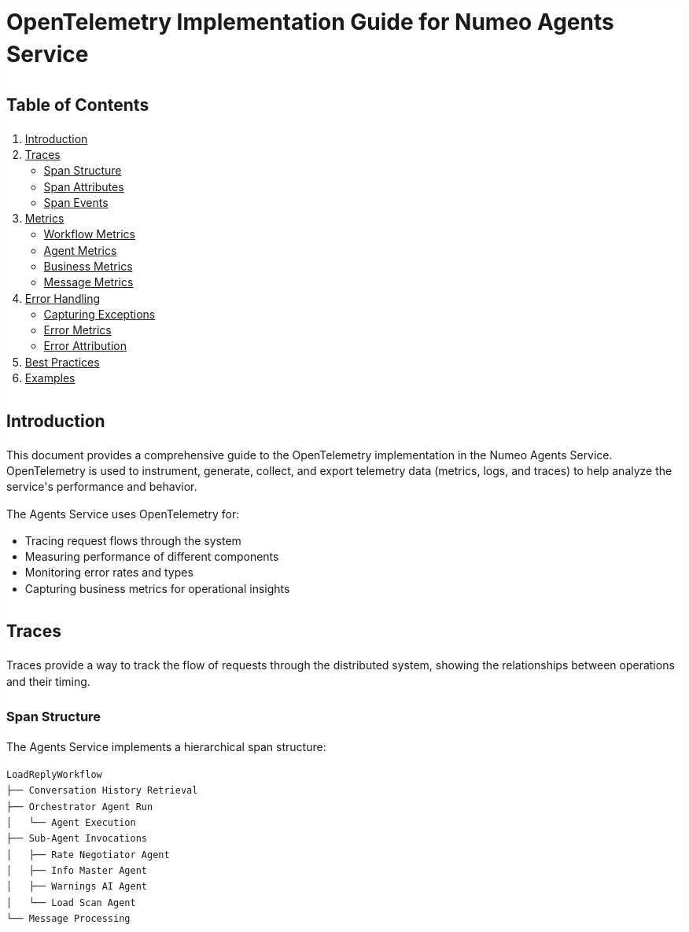 # OpenTelemetry Implementation Guide for Numeo Agents Service

## Table of Contents

1. [Introduction](#introduction)
2. [Traces](#traces)
    - [Span Structure](#span-structure)
    - [Span Attributes](#span-attributes)
    - [Span Events](#span-events)
3. [Metrics](#metrics)
    - [Workflow Metrics](#workflow-metrics)
    - [Agent Metrics](#agent-metrics)
    - [Business Metrics](#business-metrics)
    - [Message Metrics](#message-metrics)
4. [Error Handling](#error-handling)
    - [Capturing Exceptions](#capturing-exceptions)
    - [Error Metrics](#error-metrics)
    - [Error Attribution](#error-attribution)
5. [Best Practices](#best-practices)
6. [Examples](#examples)

## Introduction

This document provides a comprehensive guide to the OpenTelemetry implementation in the Numeo Agents Service. OpenTelemetry is used to instrument, generate, collect, and export telemetry data (metrics, logs, and traces) to help analyze the service's performance and behavior.

The Agents Service uses OpenTelemetry for:

-   Tracing request flows through the system
-   Measuring performance of different components
-   Monitoring error rates and types
-   Capturing business metrics for operational insights

## Traces

Traces provide a way to track the flow of requests through the distributed system, showing the relationships between operations and their timing.

### Span Structure

The Agents Service implements a hierarchical span structure:

```
LoadReplyWorkflow
├── Conversation History Retrieval
├── Orchestrator Agent Run
│   └── Agent Execution
├── Sub-Agent Invocations
│   ├── Rate Negotiator Agent
│   ├── Info Master Agent
│   ├── Warnings AI Agent
│   └── Load Scan Agent
└── Message Processing
```
